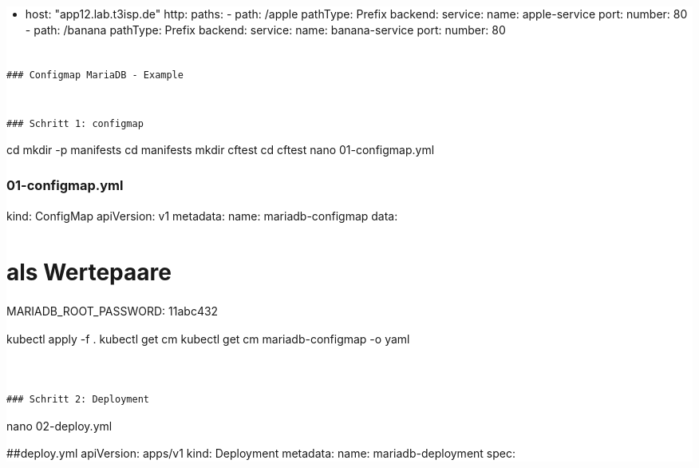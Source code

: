   - host: "app12.lab.t3isp.de"
    http:
      paths:
        - path: /apple
          pathType: Prefix
          backend:
            service:
              name: apple-service
              port:
                number: 80
        - path: /banana
          pathType: Prefix
          backend:
            service:
              name: banana-service
              port:
                number: 80                
```

### Configmap MariaDB - Example


### Schritt 1: configmap 

```
cd 
mkdir -p manifests
cd manifests
mkdir cftest 
cd cftest 
nano 01-configmap.yml 
```

```
### 01-configmap.yml
kind: ConfigMap 
apiVersion: v1 
metadata:
  name: mariadb-configmap 
data:
  # als Wertepaare
  MARIADB_ROOT_PASSWORD: 11abc432
```

```
kubectl apply -f .
kubectl get cm
kubectl get cm mariadb-configmap -o yaml
```


### Schritt 2: Deployment 
```
nano 02-deploy.yml
```

```
##deploy.yml 
apiVersion: apps/v1
kind: Deployment
metadata:
  name: mariadb-deployment
spec: